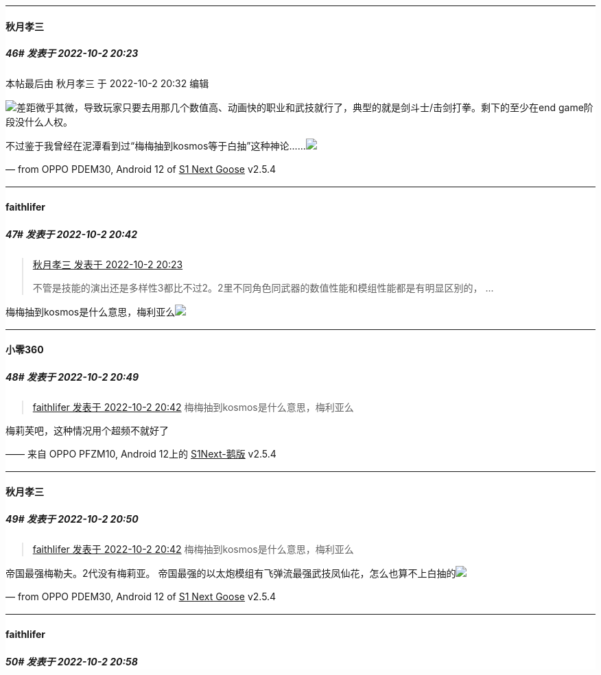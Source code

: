 *****

####  秋月孝三  
##### 46#       发表于 2022-10-2 20:23

 本帖最后由 秋月孝三 于 2022-10-2 20:32 编辑 

<img src="https://static.saraba1st.com/image/smiley/face2017/037.png" referrerpolicy="no-referrer">差距微乎其微，导致玩家只要去用那几个数值高、动画快的职业和武技就行了，典型的就是剑斗士/击剑打拳。剩下的至少在end game阶段没什么人权。

不过鉴于我曾经在泥潭看到过“梅梅抽到kosmos等于白抽”这种神论......<img src="https://static.saraba1st.com/image/smiley/face2017/067.png" referrerpolicy="no-referrer">

— from OPPO PDEM30, Android 12 of [S1 Next Goose](https://pan.baidu.com/s/1mi43uRm) v2.5.4

*****

####  faithlifer  
##### 47#       发表于 2022-10-2 20:42

<blockquote><a href="httphttps://bbs.saraba1st.com/2b/forum.php?mod=redirect&amp;goto=findpost&amp;pid=57735349&amp;ptid=2097672" target="_blank">秋月孝三 发表于 2022-10-2 20:23</a>

不管是技能的演出还是多样性3都比不过2。2里不同角色同武器的数值性能和模组性能都是有明显区别的， ...</blockquote>
梅梅抽到kosmos是什么意思，梅利亚么<img src="https://static.saraba1st.com/image/smiley/face2017/094.png" referrerpolicy="no-referrer">

*****

####  小零360  
##### 48#       发表于 2022-10-2 20:49

<blockquote><a href="httphttps://bbs.saraba1st.com/2b/forum.php?mod=redirect&amp;goto=findpost&amp;pid=57735626&amp;ptid=2097672" target="_blank">faithlifer 发表于 2022-10-2 20:42</a>
梅梅抽到kosmos是什么意思，梅利亚么</blockquote>
梅莉芙吧，这种情况用个超频不就好了

—— 来自 OPPO PFZM10, Android 12上的 [S1Next-鹅版](https://github.com/ykrank/S1-Next/releases) v2.5.4

*****

####  秋月孝三  
##### 49#       发表于 2022-10-2 20:50

<blockquote><a href="httphttps://bbs.saraba1st.com/2b/forum.php?mod=redirect&amp;goto=findpost&amp;pid=57735626&amp;ptid=2097672" target="_blank">faithlifer 发表于 2022-10-2 20:42</a>
梅梅抽到kosmos是什么意思，梅利亚么</blockquote>
帝国最强梅勒夫。2代没有梅莉亚。
帝国最强的以太炮模组有飞弹流最强武技凤仙花，怎么也算不上白抽的<img src="https://static.saraba1st.com/image/smiley/face2017/037.png" referrerpolicy="no-referrer">

— from OPPO PDEM30, Android 12 of [S1 Next Goose](https://pan.baidu.com/s/1mi43uRm) v2.5.4

*****

####  faithlifer  
##### 50#       发表于 2022-10-2 20:58
